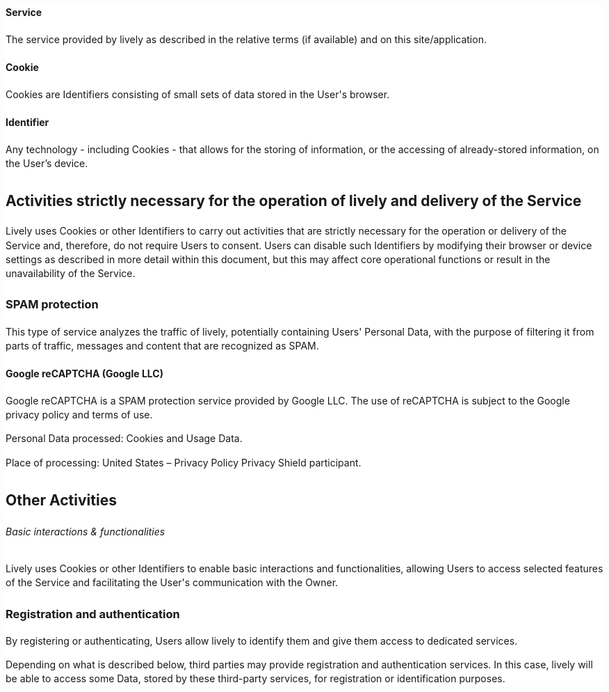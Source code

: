#### Service

The service provided by lively as described in the relative terms (if available) and on this site/application.

#### Cookie

Cookies are Identifiers consisting of small sets of data stored in the User's browser.

#### Identifier

Any technology - including Cookies - that allows for the storing of information, or the accessing of already-stored information, on the User’s device.

## Activities strictly necessary for the operation of lively and delivery of the Service

Lively uses Cookies or other Identifiers to carry out activities that are strictly necessary for the operation or delivery of the Service and, therefore, do not require Users to consent. Users can disable such Identifiers by modifying their browser or device settings as described in more detail within this document, but this may affect core operational functions or result in the unavailability of the Service.

### SPAM protection

This type of service analyzes the traffic of lively, potentially containing Users' Personal Data, with the purpose of filtering it from parts of traffic, messages and content that are recognized as SPAM.

#### Google reCAPTCHA (Google LLC)

Google reCAPTCHA is a SPAM protection service provided by Google LLC.
The use of reCAPTCHA is subject to the Google privacy policy and terms of use.

Personal Data processed: Cookies and Usage Data.

Place of processing: United States – Privacy Policy
Privacy Shield participant.

## Other Activities

###### Basic interactions & functionalities

Lively uses Cookies or other Identifiers to enable basic interactions and functionalities, allowing Users to access selected features of the Service and facilitating the User's communication with the Owner.

### Registration and authentication

By registering or authenticating, Users allow lively to identify them and give them access to dedicated services.

Depending on what is described below, third parties may provide registration and authentication services. In this case, lively will be able to access some Data, stored by these third-party services, for registration or identification purposes. 
